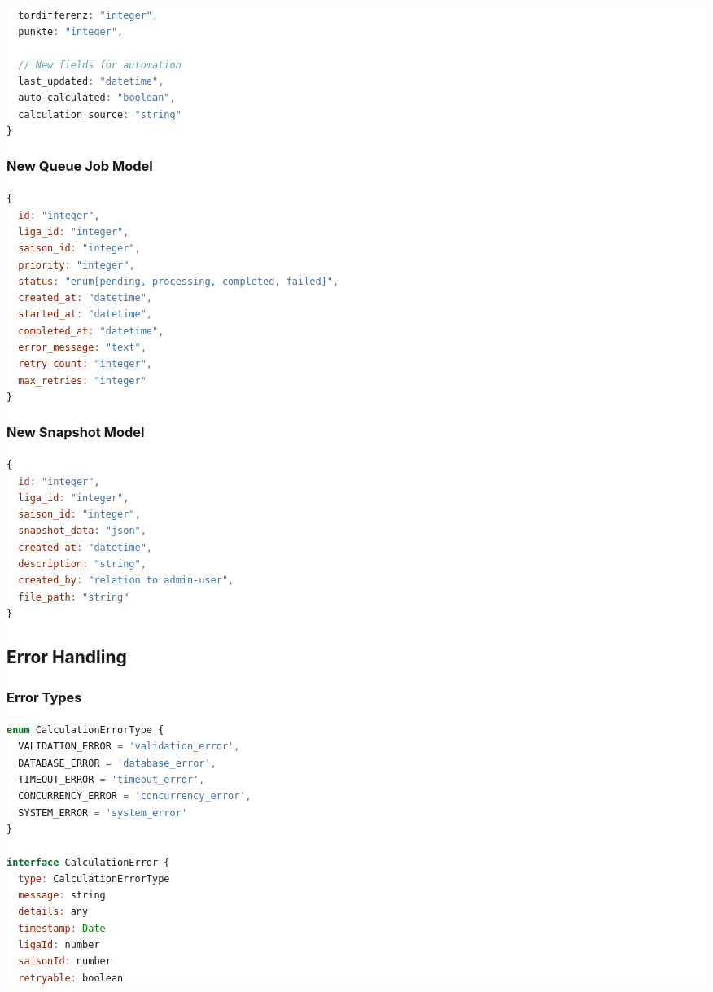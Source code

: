 ```javascript
  tordifferenz: "integer",
  punkte: "integer",
  
  // New fields for automation
  last_updated: "datetime",
  auto_calculated: "boolean",
  calculation_source: "string"
}
```

### New Queue Job Model

```javascript
{
  id: "integer",
  liga_id: "integer",
  saison_id: "integer", 
  priority: "integer",
  status: "enum[pending, processing, completed, failed]",
  created_at: "datetime",
  started_at: "datetime",
  completed_at: "datetime",
  error_message: "text",
  retry_count: "integer",
  max_retries: "integer"
}
```

### New Snapshot Model

```javascript
{
  id: "integer",
  liga_id: "integer",
  saison_id: "integer",
  snapshot_data: "json",
  created_at: "datetime",
  description: "string",
  created_by: "relation to admin-user",
  file_path: "string"
}
```

## Error Handling

### Error Types

```javascript
enum CalculationErrorType {
  VALIDATION_ERROR = 'validation_error',
  DATABASE_ERROR = 'database_error', 
  TIMEOUT_ERROR = 'timeout_error',
  CONCURRENCY_ERROR = 'concurrency_error',
  SYSTEM_ERROR = 'system_error'
}

interface CalculationError {
  type: CalculationErrorType
  message: string
  details: any
  timestamp: Date
  ligaId: number
  saisonId: number
  retryable: boolean
```